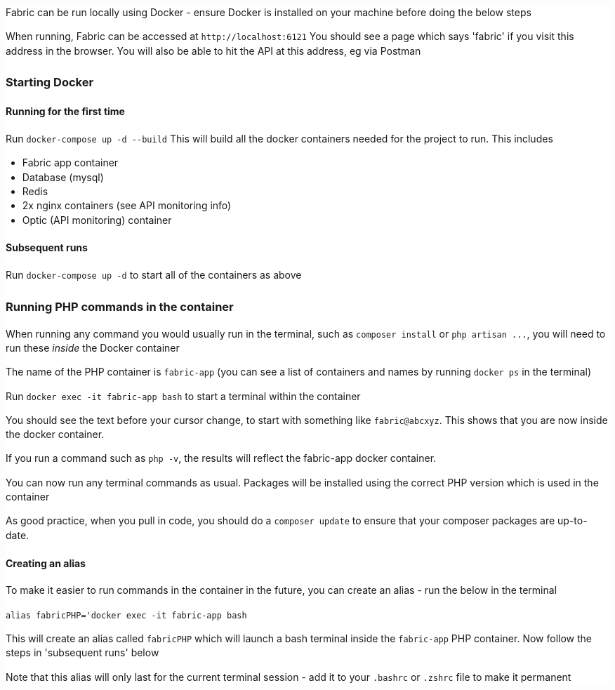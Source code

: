 Fabric can be run locally using Docker - ensure Docker is installed on your machine before doing the below steps

When running, Fabric can be accessed at `http://localhost:6121`
You should see a page which says 'fabric' if you visit this address in the browser. You will also be able to hit the API at this address, eg via Postman

### Starting Docker

#### Running for the first time

Run `docker-compose up -d --build`
This will build all the docker containers needed for the project to run. This includes

- Fabric app container
- Database (mysql)
- Redis
- 2x nginx containers (see API monitoring info)
- Optic (API monitoring) container

#### Subsequent runs

Run `docker-compose up -d` to start all of the containers as above

### Running PHP commands in the container

When running any command you would usually run in the terminal, such as `composer install` or `php artisan ...`, you will need to run these _inside_ the Docker container

The name of the PHP container is `fabric-app`
(you can see a list of containers and names by running `docker ps` in the terminal)

Run `docker exec -it fabric-app bash` to start a terminal within the container

You should see the text before your cursor change, to start with something like `fabric@abcxyz`. This shows that you are now inside the docker container.

If you run a command such as `php -v`, the results will reflect the fabric-app docker container.

You can now run any terminal commands as usual. Packages will be installed using the correct PHP version which is used in the container

As good practice, when you pull in code, you should do a `composer update` to ensure that your composer packages are up-to-date.

#### Creating an alias

To make it easier to run commands in the container in the future, you can create an alias - run the below in the terminal

`alias fabricPHP='docker exec -it fabric-app bash`

This will create an alias called `fabricPHP` which will launch a bash terminal inside the `fabric-app` PHP container.
Now follow the steps in 'subsequent runs' below

Note that this alias will only last for the current terminal session - add it to your `.bashrc` or `.zshrc` file to make it permanent
